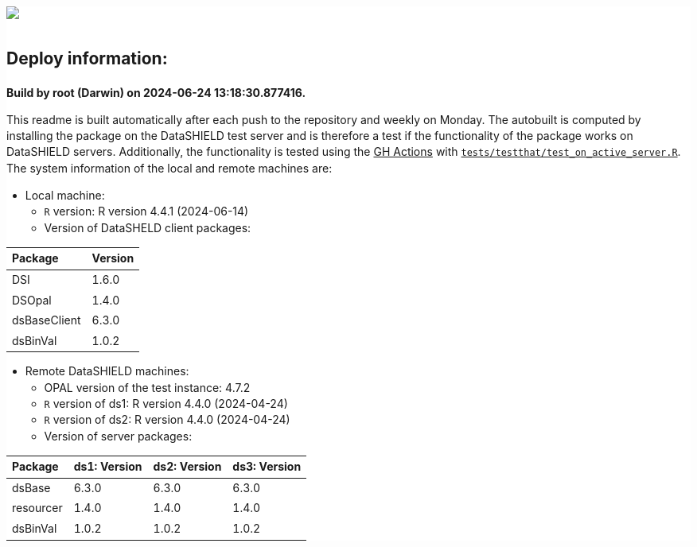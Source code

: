 ![](Readme_files/unnamed-chunk-9-1.png)

## Deploy information:

**Build by root (Darwin) on 2024-06-24 13:18:30.877416.**

This readme is built automatically after each push to the repository and
weekly on Monday. The autobuilt is computed by installing the package on
the DataSHIELD test server and is therefore a test if the functionality
of the package works on DataSHIELD servers. Additionally, the
functionality is tested using the [GH
Actions](https://github.com/difuture-lmu/dsBinVal/actions/workflows/R-CMD-check.yaml)
with
[`tests/testthat/test_on_active_server.R`](https://github.com/difuture-lmu/dsBinVal/blob/main/tests/testthat/test_on_active_server.R).
The system information of the local and remote machines are:

- Local machine:
  - `R` version: R version 4.4.1 (2024-06-14)
  - Version of DataSHELD client packages:

| Package      | Version |
|:-------------|:--------|
| DSI          | 1.6.0   |
| DSOpal       | 1.4.0   |
| dsBaseClient | 6.3.0   |
| dsBinVal     | 1.0.2   |

- Remote DataSHIELD machines:
  - OPAL version of the test instance: 4.7.2
  - `R` version of ds1: R version 4.4.0 (2024-04-24)
  - `R` version of ds2: R version 4.4.0 (2024-04-24)
  - Version of server packages:

| Package   | ds1: Version | ds2: Version | ds3: Version |
|:----------|:-------------|:-------------|:-------------|
| dsBase    | 6.3.0        | 6.3.0        | 6.3.0        |
| resourcer | 1.4.0        | 1.4.0        | 1.4.0        |
| dsBinVal  | 1.0.2        | 1.0.2        | 1.0.2        |
